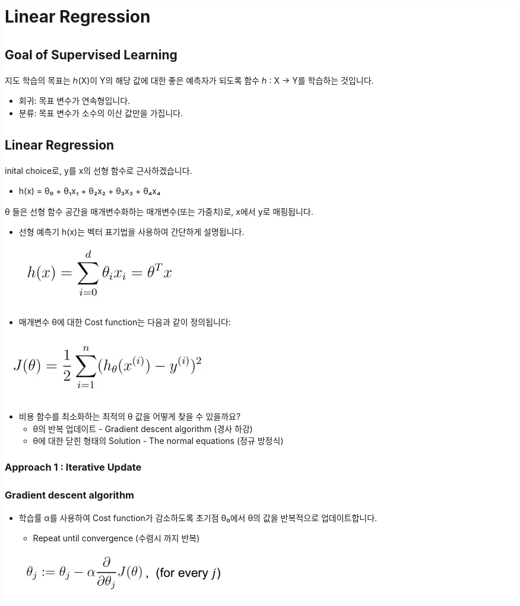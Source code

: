 # Linear Regression

## Goal of Supervised Learning

지도 학습의 목표는 ℎ(X)이 Y의 해당 값에 대한 좋은 예측자가 되도록 함수 ℎ ∶ X → Y를 학습하는 것입니다.

- 회귀: 목표 변수가 연속형입니다.
- 분류: 목표 변수가 소수의 이산 값만을 가집니다.

## Linear Regression

inital choice로, y를 x의 선형 함수로 근사하겠습니다.

- h(x) = θ₀ + θ₁x₁ + θ₂x₂ + θ₃x₃ + θ₄x₄

θ 들은 선형 함수 공간을 매개변수화하는 매개변수(또는 가중치)로, x에서 y로 매핑됩니다.

- 선형 예측기 h(x)는 벡터 표기법을 사용하여 간단하게 설명됩니다.
    
    ![Untitled](./png/Untitled.png)
    
- 매개변수 θ에 대한 Cost function는 다음과 같이 정의됩니다:

![Untitled](./png/Untitled%201.png)

- 비용 함수를 최소화하는 최적의 θ 값을 어떻게 찾을 수 있을까요?
    - θ의 반복 업데이트 - Gradient descent algorithm (경사 하강)
    - θ에 대한 닫힌 형태의 Solution - The normal equations (정규 방정식)

### Approach 1 : Iterative Update

### Gradient descent algorithm

- 학습률 α를 사용하여 Cost function가 감소하도록 초기점 θ₀에서 θ의 값을 반복적으로 업데이트합니다.
    - Repeat until convergence (수렴시 까지 반복)
    
    ![Untitled](./png/Untitled%202.png)
    